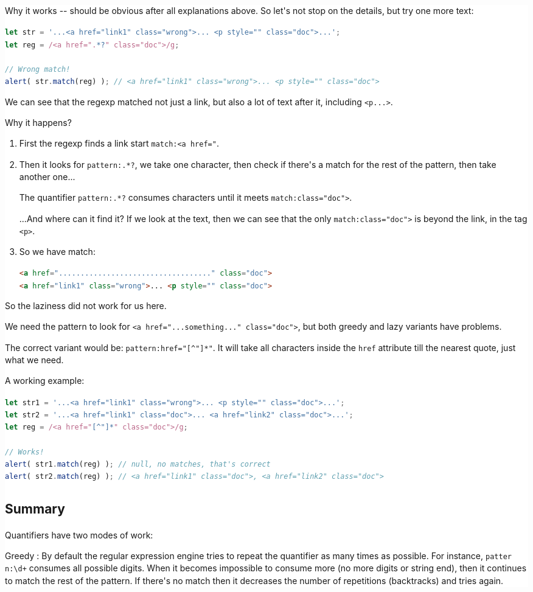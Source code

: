 Why it works -- should be obvious after all explanations above. So let's not stop on the details, but try one more text:

```js run
let str = '...<a href="link1" class="wrong">... <p style="" class="doc">...';
let reg = /<a href=".*?" class="doc">/g;

// Wrong match!
alert( str.match(reg) ); // <a href="link1" class="wrong">... <p style="" class="doc">
```

We can see that the regexp matched not just a link, but also a lot of text after it, including `<p...>`.

Why it happens?

1. First the regexp finds a link start `match:<a href="`.

2. Then it looks for `pattern:.*?`, we take one character, then check if there's a match for the rest of the pattern, then take another one...

    The quantifier `pattern:.*?` consumes characters until it meets `match:class="doc">`.

    ...And where can it find it? If we look at the text, then we can see that the only `match:class="doc">` is beyond the link, in the tag `<p>`.

3. So we have match:

    ```html
    <a href="..................................." class="doc">
    <a href="link1" class="wrong">... <p style="" class="doc">
    ```

So the laziness did not work for us here.

We need the pattern to look for `<a href="...something..." class="doc">`, but both greedy and lazy variants have problems.

The correct variant would be: `pattern:href="[^"]*"`. It will take all characters inside the `href` attribute till the nearest quote, just what we need.

A working example:

```js run
let str1 = '...<a href="link1" class="wrong">... <p style="" class="doc">...';
let str2 = '...<a href="link1" class="doc">... <a href="link2" class="doc">...';
let reg = /<a href="[^"]*" class="doc">/g;

// Works!
alert( str1.match(reg) ); // null, no matches, that's correct
alert( str2.match(reg) ); // <a href="link1" class="doc">, <a href="link2" class="doc">
```

## Summary

Quantifiers have two modes of work:

Greedy
: By default the regular expression engine tries to repeat the quantifier as many times as possible. For instance, `pattern:\d+` consumes all possible digits. When it becomes impossible to consume more (no more digits or string end), then it continues to match the rest of the pattern. If there's no match then it decreases the number of repetitions (backtracks) and tries again.
